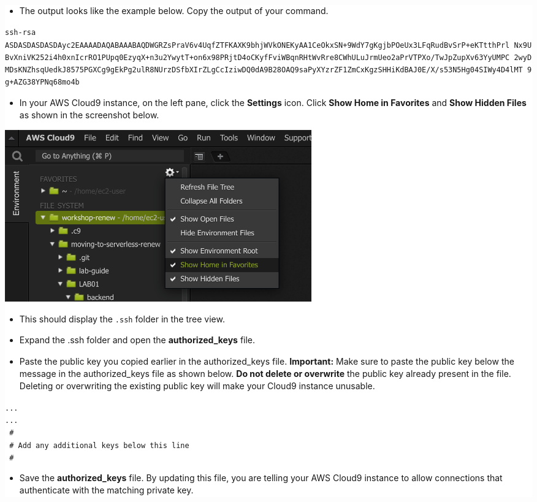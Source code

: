* The output looks like the example below. Copy the output of your command.
```console
ssh-rsa
ASDASDASDASDAyc2EAAAADAQABAAABAQDWGRZsPraV6v4UqfZTFKAXK9bhjWVkONEKyAA1CeOkxSN+9WdY7gKgjbPOeUx3LFqRudBvSrP+eKTtthPrl Nx9UBvXniVK252i4h0xnIcrRO1PUpq0EzyqX+n3u2YwytT+on6x98PRjtD4oCKyfFviWBqnRHtWvRre8CWhULuJrmUeo2aPrVTPXo/TwJpZupXv63YyUMPC 2wyDMDsKNZhsqUedkJ8575PGXCg9gEkPg2ulR8NUrzDSfbXIrZLgCcIziwDQ0dA9B28OAQ9saPyXYzrZF1ZmCxKgzSHHiKdBAJ0E/X/s53N5Hg04SIWy4D4lMT 9g+AZG38YPNq68mo4b
```

* In your AWS Cloud9 instance, on the left pane, click the **Settings** icon. Click **Show Home in Favorites** and **Show Hidden Files** as shown in the screenshot below.
<img src=./images/lab01-05.png width=500>

* This should display the `.ssh` folder in the tree view.

* Expand the .ssh folder and open the **authorized_keys** file.

* Paste the public key you copied earlier in the authorized_keys file. **Important:** Make sure to paste the public key below the message in the authorized_keys file as shown below. **Do not delete or overwrite** the public key already present in the file. Deleting or overwriting the existing public key will make your Cloud9 instance unusable.

```console
...
...
 #
 # Add any additional keys below this line
 #
```
* Save the **authorized_keys** file. By updating this file, you are telling your AWS Cloud9 instance to allow connections that authenticate with the matching private key.
